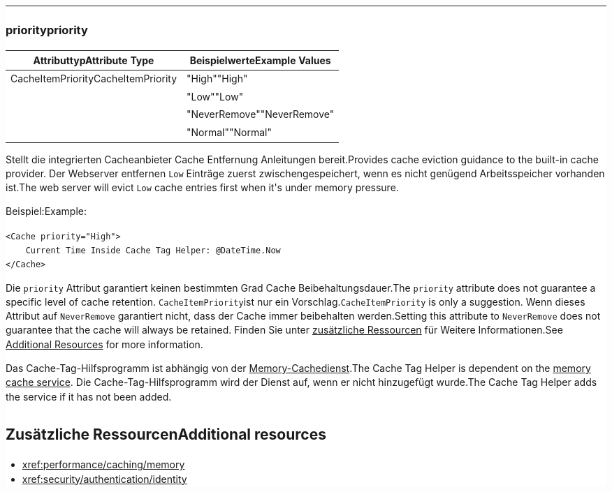 - - -

### <a name="priority"></a><span data-ttu-id="a5ab2-213">priority</span><span class="sxs-lookup"><span data-stu-id="a5ab2-213">priority</span></span>

| <span data-ttu-id="a5ab2-214">Attributtyp</span><span class="sxs-lookup"><span data-stu-id="a5ab2-214">Attribute Type</span></span>    | <span data-ttu-id="a5ab2-215">Beispielwerte</span><span class="sxs-lookup"><span data-stu-id="a5ab2-215">Example Values</span></span>                |
|----------------   |----------------               |
| <span data-ttu-id="a5ab2-216">CacheItemPriority</span><span class="sxs-lookup"><span data-stu-id="a5ab2-216">CacheItemPriority</span></span>  | <span data-ttu-id="a5ab2-217">"High"</span><span class="sxs-lookup"><span data-stu-id="a5ab2-217">"High"</span></span>                   |
|                    | <span data-ttu-id="a5ab2-218">"Low"</span><span class="sxs-lookup"><span data-stu-id="a5ab2-218">"Low"</span></span> |
|                    | <span data-ttu-id="a5ab2-219">"NeverRemove"</span><span class="sxs-lookup"><span data-stu-id="a5ab2-219">"NeverRemove"</span></span> |
|                    | <span data-ttu-id="a5ab2-220">"Normal"</span><span class="sxs-lookup"><span data-stu-id="a5ab2-220">"Normal"</span></span> |

<span data-ttu-id="a5ab2-221">Stellt die integrierten Cacheanbieter Cache Entfernung Anleitungen bereit.</span><span class="sxs-lookup"><span data-stu-id="a5ab2-221">Provides cache eviction guidance to the built-in cache provider.</span></span> <span data-ttu-id="a5ab2-222">Der Webserver entfernen `Low` Einträge zuerst zwischengespeichert, wenn es nicht genügend Arbeitsspeicher vorhanden ist.</span><span class="sxs-lookup"><span data-stu-id="a5ab2-222">The web server will evict `Low` cache entries first when it's under memory pressure.</span></span>

<span data-ttu-id="a5ab2-223">Beispiel:</span><span class="sxs-lookup"><span data-stu-id="a5ab2-223">Example:</span></span>

```cshtml
<Cache priority="High">
    Current Time Inside Cache Tag Helper: @DateTime.Now
</Cache>
```

<span data-ttu-id="a5ab2-224">Die `priority` Attribut garantiert keinen bestimmten Grad Cache Beibehaltungsdauer.</span><span class="sxs-lookup"><span data-stu-id="a5ab2-224">The `priority` attribute does not guarantee a specific level of cache retention.</span></span> <span data-ttu-id="a5ab2-225">`CacheItemPriority`ist nur ein Vorschlag.</span><span class="sxs-lookup"><span data-stu-id="a5ab2-225">`CacheItemPriority` is only a suggestion.</span></span> <span data-ttu-id="a5ab2-226">Wenn dieses Attribut auf `NeverRemove` garantiert nicht, dass der Cache immer beibehalten werden.</span><span class="sxs-lookup"><span data-stu-id="a5ab2-226">Setting this attribute to `NeverRemove` does not guarantee that the cache will always be retained.</span></span> <span data-ttu-id="a5ab2-227">Finden Sie unter [zusätzliche Ressourcen](#additional-resources) für Weitere Informationen.</span><span class="sxs-lookup"><span data-stu-id="a5ab2-227">See [Additional Resources](#additional-resources) for more information.</span></span>

<span data-ttu-id="a5ab2-228">Das Cache-Tag-Hilfsprogramm ist abhängig von der [Memory-Cachedienst](xref:performance/caching/memory).</span><span class="sxs-lookup"><span data-stu-id="a5ab2-228">The Cache Tag Helper is dependent on the [memory cache service](xref:performance/caching/memory).</span></span> <span data-ttu-id="a5ab2-229">Die Cache-Tag-Hilfsprogramm wird der Dienst auf, wenn er nicht hinzugefügt wurde.</span><span class="sxs-lookup"><span data-stu-id="a5ab2-229">The Cache Tag Helper adds the service if it has not been added.</span></span>

## <a name="additional-resources"></a><span data-ttu-id="a5ab2-230">Zusätzliche Ressourcen</span><span class="sxs-lookup"><span data-stu-id="a5ab2-230">Additional resources</span></span>

* <xref:performance/caching/memory>
* <xref:security/authentication/identity>
